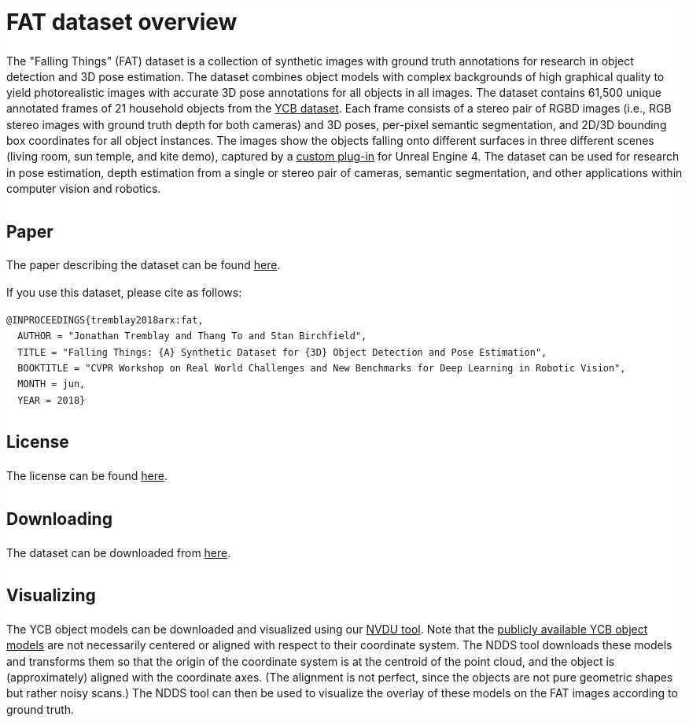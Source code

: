 # FAT dataset overview

The "Falling Things" (FAT) dataset is a collection of synthetic images with ground truth annotations for research in object detection and 3D pose estimation.  The dataset combines object models with complex backgrounds of high graphical quality to yield photorealistic images with accurate 3D pose annotations for all objects in all images.  The dataset contains 61,500 unique annotated frames of 21 household objects from the [YCB dataset](http://www.ycbbenchmarks.com/).  Each frame consists of a stereo pair of RGBD images (i.e., RGB stereo images with ground truth depth for both cameras) and 3D poses, per-pixel semantic segmentation, and 2D/3D bounding box coordinates for all object instances.  The images show the objects falling onto different surfaces in three different scenes (living room, sun temple, and kite demo), captured by a [custom plug-in](https://github.com/NVIDIA/Dataset_Synthesizer) for Unreal Engine 4.  The dataset can be used for research in pose estimation, depth estimation from a single or stereo pair of cameras, semantic segmentation, and other applications within computer vision and robotics. 

## Paper

The paper describing the dataset can be found [here](https://arxiv.org/abs/1804.06534).

If you use this dataset, please cite as follows:

```
@INPROCEEDINGS{tremblay2018arx:fat,
  AUTHOR = "Jonathan Tremblay and Thang To and Stan Birchfield",
  TITLE = "Falling Things: {A} Synthetic Dataset for {3D} Object Detection and Pose Estimation",
  BOOKTITLE = "CVPR Workshop on Real World Challenges and New Benchmarks for Deep Learning in Robotic Vision",
  MONTH = jun,
  YEAR = 2018}
```

## License

The license can be found [here](http://research.nvidia.com/publication/2018-06_Falling-Things).

## Downloading

The dataset can be downloaded from [here](http://research.nvidia.com/publication/2018-06_Falling-Things).

## Visualizing

The YCB object models can be downloaded and visualized using our [NVDU tool](https://github.com/NVIDIA/Dataset_Utilities).  Note that the [publicly available YCB object models](http://www.ycbbenchmarks.com/) are not necessarily centered or aligned with respect to their coordinate system.  The NDDS tool downloads these models and transforms them so that the origin of the coordinate system is at the centroid of the point cloud, and the object is (approximately) aligned with the coordinate axes.  (The alignment is not perfect, since the objects are not pure geometric shapes but rather noisy scans.)  The NDDS tool can then be used to visualize the overlay of these models on the FAT images according to ground truth.
